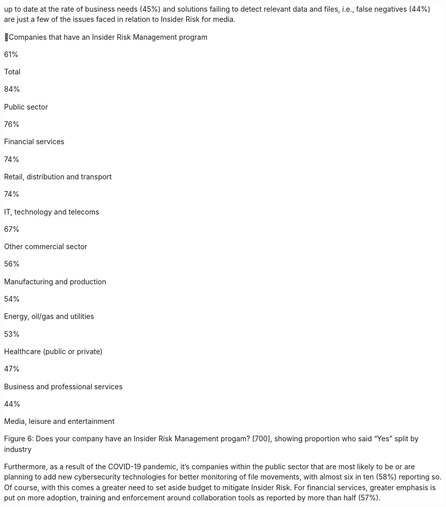 up to date at the rate of business needs (45%) and solutions failing to detect relevant data and files, i.e., false 
negatives (44%) are just a few of the issues faced in relation to Insider Risk for media.

Companies that have an Insider Risk Management program

61%

Total

84%

Public sector

76%

Financial services

74%

Retail, distribution and 
transport 

74%

IT, technology and telecoms

67%

Other commercial sector

56%

Manufacturing and 
production

54%

Energy, oil/gas and utilities

53%

Healthcare (public or 
private)

47%

Business and professional 
services

44%

Media, leisure and 
entertainment

Figure 6: Does your company have an Insider Risk Management progam? \[700], showing proportion who said “Yes” split by industry

Furthermore, as a result of the COVID\-19 pandemic, it’s companies within the public sector that are most likely to 
be or are planning to add new cybersecurity technologies for better monitoring of file movements, with almost six 
in ten (58%) reporting so. Of course, with this comes a greater need to set aside budget to mitigate Insider Risk. 
For financial services, greater emphasis is put on more adoption, training and enforcement around collaboration 
tools as reported by more than half (57%).
